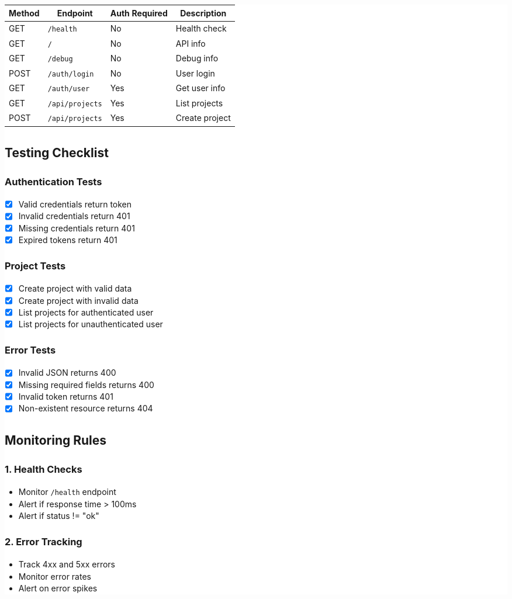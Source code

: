 | Method | Endpoint        | Auth Required | Description    |
| ------ | --------------- | ------------- | -------------- |
| GET    | `/health`       | No            | Health check   |
| GET    | `/`             | No            | API info       |
| GET    | `/debug`        | No            | Debug info     |
| POST   | `/auth/login`   | No            | User login     |
| GET    | `/auth/user`    | Yes           | Get user info  |
| GET    | `/api/projects` | Yes           | List projects  |
| POST   | `/api/projects` | Yes           | Create project |

## Testing Checklist

### Authentication Tests

- [x] Valid credentials return token
- [x] Invalid credentials return 401
- [x] Missing credentials return 401
- [x] Expired tokens return 401

### Project Tests

- [x] Create project with valid data
- [x] Create project with invalid data
- [x] List projects for authenticated user
- [x] List projects for unauthenticated user

### Error Tests

- [x] Invalid JSON returns 400
- [x] Missing required fields returns 400
- [x] Invalid token returns 401
- [x] Non-existent resource returns 404

## Monitoring Rules

### 1. Health Checks

- Monitor `/health` endpoint
- Alert if response time > 100ms
- Alert if status != "ok"

### 2. Error Tracking

- Track 4xx and 5xx errors
- Monitor error rates
- Alert on error spikes
